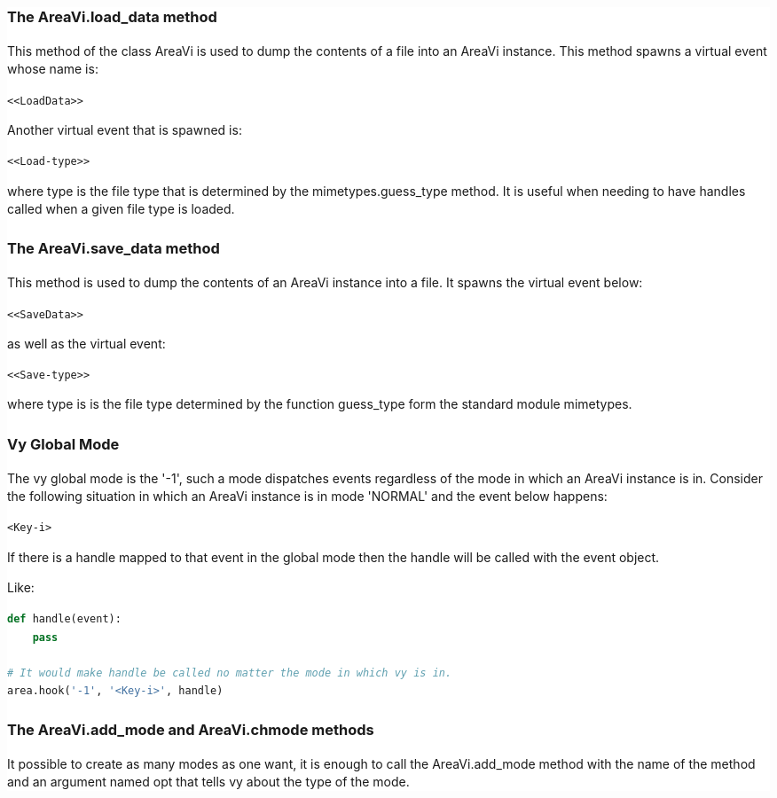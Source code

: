 ### The AreaVi.load_data method

This method of the class AreaVi is used to dump the contents of a file into an AreaVi instance.
This method spawns a virtual event whose name is:

    <<LoadData>>

Another virtual event that is spawned is:

    <<Load-type>> 

where type is the file type that is determined by the mimetypes.guess_type method.
It is useful when needing to have handles called when a given file type is loaded.


### The AreaVi.save_data method

This method is used to dump the contents of an AreaVi instance into a file. It spawns
the virtual event below:

    <<SaveData>>

as well as the virtual event:

    <<Save-type>>

where type is is the file type determined by the function guess_type form the standard module
mimetypes.


### Vy Global Mode

The vy global mode is the '-1', such a mode dispatches events regardless of the mode in which an AreaVi instance is in.
Consider the following situation in which an AreaVi instance is in mode 'NORMAL' and the event below happens:
    
    <Key-i>

If there is a handle mapped to that event in the global mode then the handle will be called with the event object.

Like:

~~~python
def handle(event):
    pass

# It would make handle be called no matter the mode in which vy is in.
area.hook('-1', '<Key-i>', handle)
~~~



### The AreaVi.add_mode and AreaVi.chmode methods

It possible to create as many modes as one want, it is enough to call the AreaVi.add_mode method
with the name of the method and an argument named opt that tells vy about the type of the mode.
